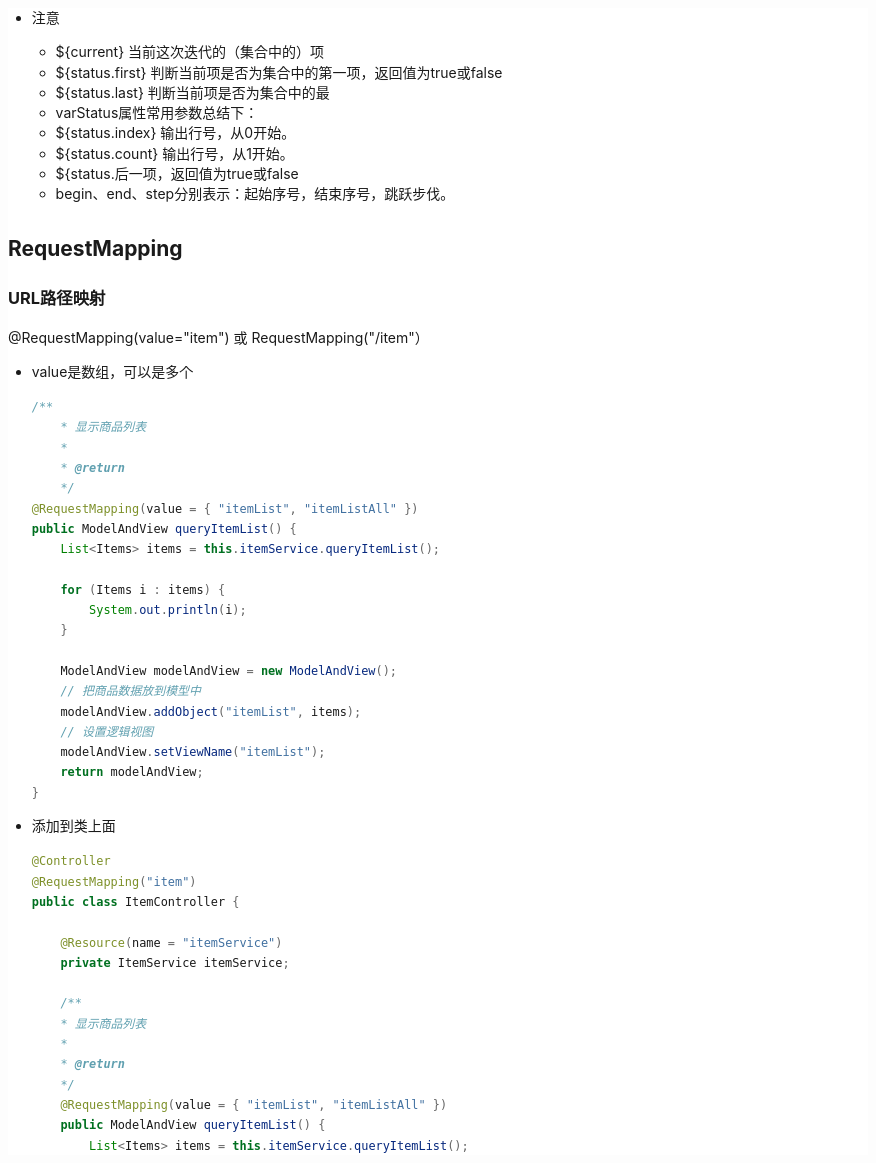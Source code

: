 * 注意

  * ${current}    当前这次迭代的（集合中的）项
  * ${status.first}   判断当前项是否为集合中的第一项，返回值为true或false
  * ${status.last}    判断当前项是否为集合中的最
  * varStatus属性常用参数总结下：
  * ${status.index}   输出行号，从0开始。
  * ${status.count}   输出行号，从1开始。
  * ${status.后一项，返回值为true或false
  * begin、end、step分别表示：起始序号，结束序号，跳跃步伐。

## RequestMapping

### URL路径映射

@RequestMapping(value="item") 或 RequestMapping("/item"）

* value是数组，可以是多个

    ```java
    /**
        * 显示商品列表
        *
        * @return
        */
    @RequestMapping(value = { "itemList", "itemListAll" })
    public ModelAndView queryItemList() {
        List<Items> items = this.itemService.queryItemList();

        for (Items i : items) {
            System.out.println(i);
        }

        ModelAndView modelAndView = new ModelAndView();
        // 把商品数据放到模型中
        modelAndView.addObject("itemList", items);
        // 设置逻辑视图
        modelAndView.setViewName("itemList");
        return modelAndView;
    }
    ```

* 添加到类上面

    ```java
    @Controller
    @RequestMapping("item")
    public class ItemController {

        @Resource(name = "itemService")
        private ItemService itemService;

        /**
        * 显示商品列表
        *
        * @return
        */
        @RequestMapping(value = { "itemList", "itemListAll" })
        public ModelAndView queryItemList() {
            List<Items> items = this.itemService.queryItemList();
